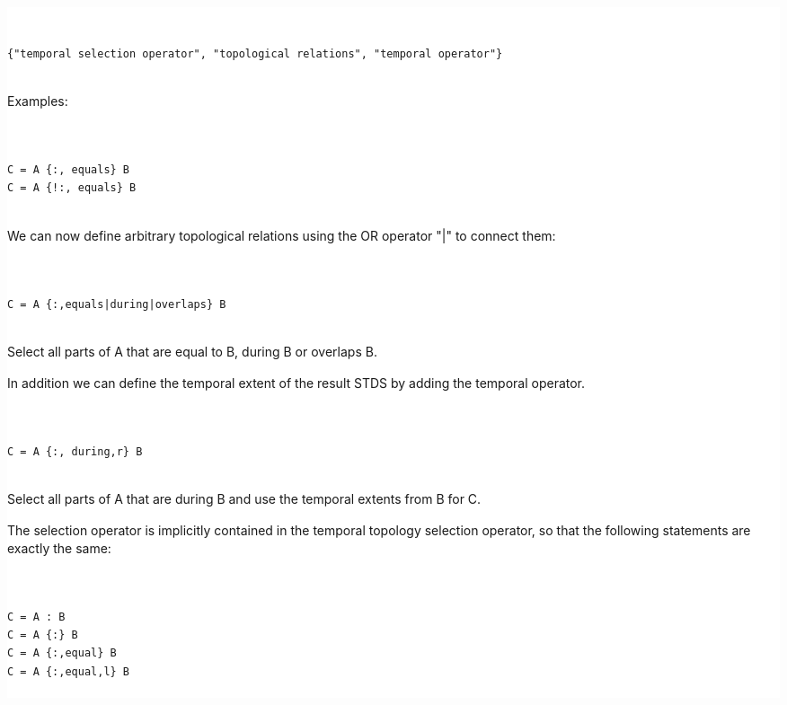```


{"temporal selection operator", "topological relations", "temporal operator"}


```

Examples:

```


C = A {:, equals} B
C = A {!:, equals} B


```

We can now define arbitrary topological relations using the OR operator "|"
to connect them:

```


C = A {:,equals|during|overlaps} B


```

Select all parts of A that are equal to B, during B or overlaps B.

In addition we can define the temporal extent of the result STDS by adding the
temporal operator.

```


C = A {:, during,r} B


```

Select all parts of A that are during B and use the temporal extents from B for
C.

The selection operator is implicitly contained in the temporal topology
selection operator, so that the following statements are exactly the same:

```


C = A : B
C = A {:} B
C = A {:,equal} B
C = A {:,equal,l} B


```

